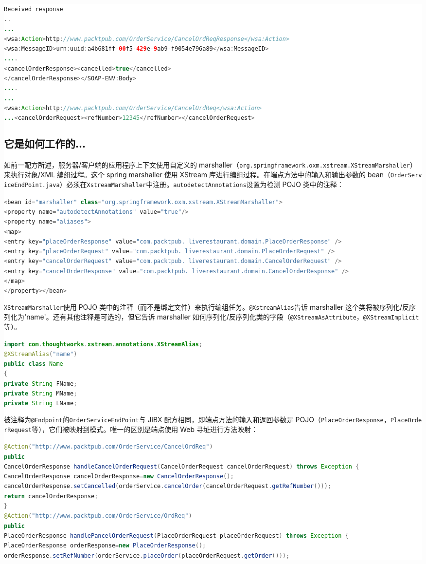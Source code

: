 ```java
Received response
..
...
<wsa:Action>http://www.packtpub.com/OrderService/CancelOrdReqResponse</wsa:Action>
<wsa:MessageID>urn:uuid:a4b681ff-00f5-429e-9ab9-f9054e796a89</wsa:MessageID>
....
<cancelOrderResponse><cancelled>true</cancelled>
</cancelOrderResponse></SOAP-ENV:Body>
....
...
<wsa:Action>http://www.packtpub.com/OrderService/CancelOrdReq</wsa:Action>
...<cancelOrderRequest><refNumber>12345</refNumber></cancelOrderRequest> 

```

## 它是如何工作的...

如前一配方所述，服务器/客户端的应用程序上下文使用自定义的 marshaller（`org.springframework.oxm.xstream.XStreamMarshaller`）来执行对象/XML 编组过程。这个 spring marshaller 使用 XStream 库进行编组过程。在端点方法中的输入和输出参数的 bean（`OrderServiceEndPoint.java`）必须在`XstreamMarshaller`中注册。`autodetectAnnotations`设置为检测 POJO 类中的注释：

```java
<bean id="marshaller" class="org.springframework.oxm.xstream.XStreamMarshaller">
<property name="autodetectAnnotations" value="true"/>
<property name="aliases">
<map>
<entry key="placeOrderResponse" value="com.packtpub. liverestaurant.domain.PlaceOrderResponse" />
<entry key="placeOrderRequest" value="com.packtpub. liverestaurant.domain.PlaceOrderRequest" />
<entry key="cancelOrderRequest" value="com.packtpub. liverestaurant.domain.CancelOrderRequest" />
<entry key="cancelOrderResponse" value="com.packtpub. liverestaurant.domain.CancelOrderResponse" />
</map>
</property></bean>

```

`XStreamMarshaller`使用 POJO 类中的注释（而不是绑定文件）来执行编组任务。`@XstreamAlias`告诉 marshaller 这个类将被序列化/反序列化为'name'。还有其他注释是可选的，但它告诉 marshaller 如何序列化/反序列化类的字段（`@XStreamAsAttribute`，`@XStreamImplicit`等）。

```java
import com.thoughtworks.xstream.annotations.XStreamAlias;
@XStreamAlias("name")
public class Name
{
private String FName;
private String MName;
private String LName;

```

被注释为`@Endpoint`的`OrderServiceEndPoint`与 JiBX 配方相同，即端点方法的输入和返回参数是 POJO（`PlaceOrderResponse`，`PlaceOrderRequest`等），它们被映射到模式。唯一的区别是端点使用 Web 寻址进行方法映射：

```java
@Action("http://www.packtpub.com/OrderService/CancelOrdReq")
public
CancelOrderResponse handleCancelOrderRequest(CancelOrderRequest cancelOrderRequest) throws Exception {
CancelOrderResponse cancelOrderResponse=new CancelOrderResponse();
cancelOrderResponse.setCancelled(orderService.cancelOrder(cancelOrderRequest.getRefNumber()));
return cancelOrderResponse;
}
@Action("http://www.packtpub.com/OrderService/OrdReq")
public
PlaceOrderResponse handlePancelOrderRequest(PlaceOrderRequest placeOrderRequest) throws Exception {
PlaceOrderResponse orderResponse=new PlaceOrderResponse();
orderResponse.setRefNumber(orderService.placeOrder(placeOrderRequest.getOrder()));
```